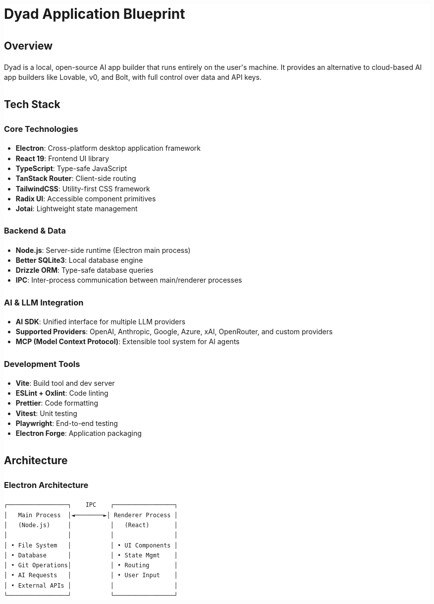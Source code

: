 # Dyad Application Blueprint

## Overview
Dyad is a local, open-source AI app builder that runs entirely on the user's machine. It provides an alternative to cloud-based AI app builders like Lovable, v0, and Bolt, with full control over data and API keys.

## Tech Stack

### Core Technologies
- **Electron**: Cross-platform desktop application framework
- **React 19**: Frontend UI library
- **TypeScript**: Type-safe JavaScript
- **TanStack Router**: Client-side routing
- **TailwindCSS**: Utility-first CSS framework
- **Radix UI**: Accessible component primitives
- **Jotai**: Lightweight state management

### Backend & Data
- **Node.js**: Server-side runtime (Electron main process)
- **Better SQLite3**: Local database engine
- **Drizzle ORM**: Type-safe database queries
- **IPC**: Inter-process communication between main/renderer processes

### AI & LLM Integration
- **AI SDK**: Unified interface for multiple LLM providers
- **Supported Providers**: OpenAI, Anthropic, Google, Azure, xAI, OpenRouter, and custom providers
- **MCP (Model Context Protocol)**: Extensible tool system for AI agents

### Development Tools
- **Vite**: Build tool and dev server
- **ESLint + Oxlint**: Code linting
- **Prettier**: Code formatting
- **Vitest**: Unit testing
- **Playwright**: End-to-end testing
- **Electron Forge**: Application packaging

## Architecture

### Electron Architecture
```
┌─────────────────┐    IPC    ┌─────────────────┐
│   Main Process  │◄────────►│ Renderer Process │
│   (Node.js)     │           │   (React)       │
│                 │           │                 │
│ • File System   │           │ • UI Components │
│ • Database      │           │ • State Mgmt    │
│ • Git Operations│           │ • Routing       │
│ • AI Requests   │           │ • User Input    │
│ • External APIs │           │                 │
└─────────────────┘           └─────────────────┘
```
